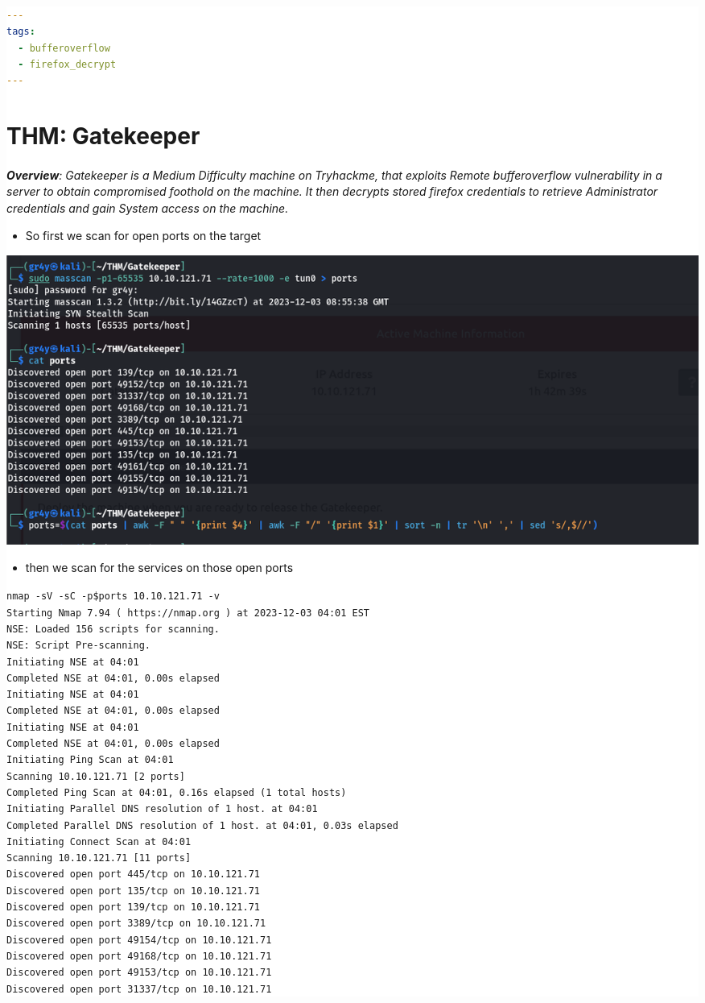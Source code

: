 ```yaml
---
tags:
  - bufferoverflow
  - firefox_decrypt
---
```

# THM: Gatekeeper

***Overview**: Gatekeeper is a Medium Difficulty machine on Tryhackme, that exploits Remote bufferoverflow vulnerability in a server to obtain compromised foothold on the machine. It then decrypts stored firefox credentials to retrieve Administrator credentials and gain System access on the machine.*

- So first we scan for open ports on the target

![](assets/GateKeeper_assets/Pasted%20image%2020231203100123.png)

- then we scan for the services on those open ports

```shell
nmap -sV -sC -p$ports 10.10.121.71 -v
Starting Nmap 7.94 ( https://nmap.org ) at 2023-12-03 04:01 EST
NSE: Loaded 156 scripts for scanning.
NSE: Script Pre-scanning.
Initiating NSE at 04:01
Completed NSE at 04:01, 0.00s elapsed
Initiating NSE at 04:01
Completed NSE at 04:01, 0.00s elapsed
Initiating NSE at 04:01
Completed NSE at 04:01, 0.00s elapsed
Initiating Ping Scan at 04:01
Scanning 10.10.121.71 [2 ports]
Completed Ping Scan at 04:01, 0.16s elapsed (1 total hosts)
Initiating Parallel DNS resolution of 1 host. at 04:01
Completed Parallel DNS resolution of 1 host. at 04:01, 0.03s elapsed
Initiating Connect Scan at 04:01
Scanning 10.10.121.71 [11 ports]
Discovered open port 445/tcp on 10.10.121.71
Discovered open port 135/tcp on 10.10.121.71
Discovered open port 139/tcp on 10.10.121.71
Discovered open port 3389/tcp on 10.10.121.71
Discovered open port 49154/tcp on 10.10.121.71
Discovered open port 49168/tcp on 10.10.121.71
Discovered open port 49153/tcp on 10.10.121.71
Discovered open port 31337/tcp on 10.10.121.71
```